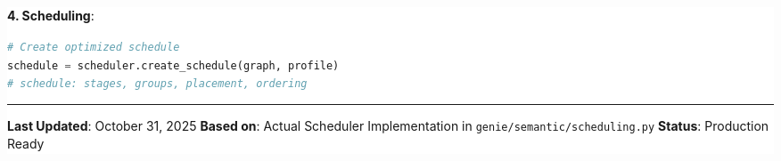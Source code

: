 **4. Scheduling**:
```python
# Create optimized schedule
schedule = scheduler.create_schedule(graph, profile)
# schedule: stages, groups, placement, ordering
```

---

**Last Updated**: October 31, 2025
**Based on**: Actual Scheduler Implementation in `genie/semantic/scheduling.py`
**Status**: Production Ready

